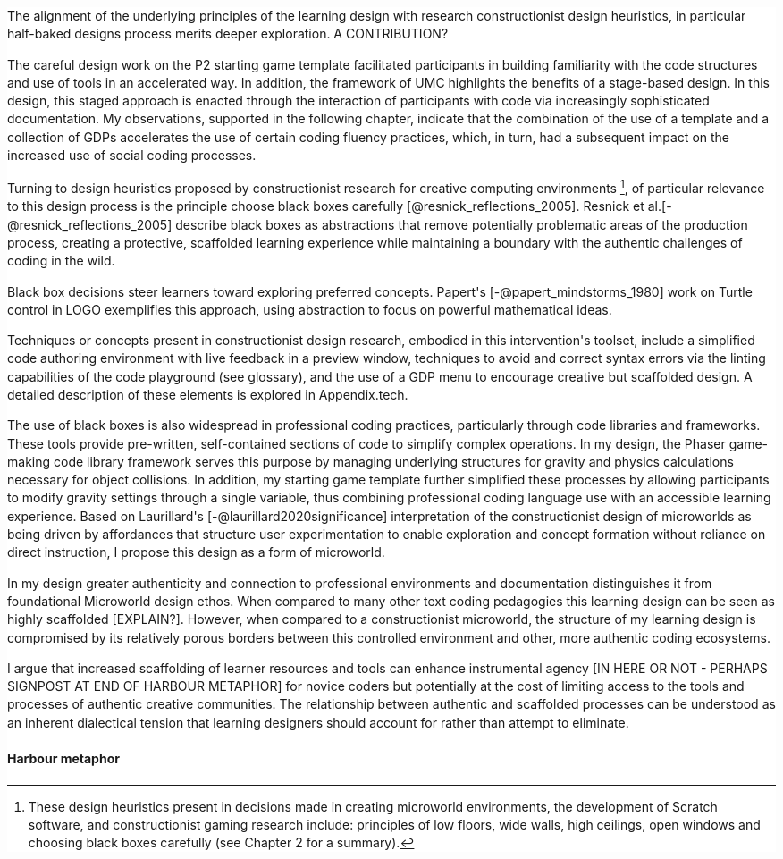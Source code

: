 The alignment of the underlying principles of the learning design with research constructionist design heuristics, in particular half-baked designs process merits deeper exploration. A CONTRIBUTION?



The careful design work on the P2 starting game template facilitated participants in building familiarity with the code structures and use of tools in an accelerated way. In addition, the framework of UMC highlights the benefits of a stage-based design. In this design, this staged approach is enacted through the interaction of participants with code via increasingly sophisticated documentation. My observations, supported in the following chapter, indicate that the combination of the use of a template and a collection of GDPs accelerates the use of certain coding fluency practices, which, in turn, had a subsequent impact on the increased use of social coding processes.

Turning to  design heuristics proposed by constructionist research for creative computing environments [^39], of particular relevance to this design process is the principle choose black boxes carefully [@resnick_reflections_2005]. Resnick et al.[-@resnick_reflections_2005] describe black boxes as abstractions that remove potentially problematic areas of the production process, creating a protective, scaffolded learning experience while maintaining a boundary with the authentic challenges of coding in the wild.

Black box decisions steer learners toward exploring preferred concepts. Papert's [-@papert_mindstorms_1980] work on Turtle control in LOGO exemplifies this approach, using abstraction to focus on powerful mathematical ideas.

Techniques or concepts present in constructionist design research, embodied in this intervention's toolset, include a simplified code authoring environment with live feedback in a preview window, techniques to avoid and correct syntax errors via the linting capabilities of the code playground (see glossary), and the use of a GDP menu to encourage creative but scaffolded design. A detailed description of these elements is explored in Appendix.tech.

The use of black boxes is also widespread in professional coding practices, particularly through code libraries and frameworks. These tools provide pre-written, self-contained sections of code to simplify complex operations. In my design, the Phaser game-making code library framework serves this purpose by managing underlying structures for gravity and physics calculations necessary for object collisions. In addition, my starting game template further simplified these processes by allowing participants to modify gravity settings through a single variable, thus combining professional coding language use with an accessible learning experience. Based on Laurillard's [-@laurillard2020significance] interpretation of the constructionist design of microworlds as being driven by affordances that structure user experimentation to enable exploration and concept formation without reliance on direct instruction, I propose this design as a form of microworld.

In my design greater authenticity and connection to professional environments and documentation distinguishes it from foundational Microworld design ethos. When compared to many other text coding pedagogies this learning design can be seen as highly scaffolded [EXPLAIN?]. However, when compared to a constructionist microworld, the structure of my learning design is compromised by its relatively porous borders between this controlled environment and other, more authentic coding ecosystems.

I argue that increased scaffolding of learner resources and tools can enhance instrumental agency [IN HERE OR NOT - PERHAPS SIGNPOST AT END OF HARBOUR METAPHOR] for novice coders but potentially at the cost of limiting access to the tools and processes of authentic creative communities. The relationship between authentic and scaffolded processes can be understood as an inherent dialectical tension that learning designers should account for rather than attempt to eliminate.



#### Harbour metaphor


[^1]:  I make the following opening announcement "We’ve got this one final making session next and then, if you can make it, the Monday after we can play our games and we can share them with students. We can make the students frustrated when they can’t beat our games. It’s usually quite fun. So, if we can do that - same time next week let me know. So, we’ll keep trying to help you and yes good luck everyone!".  See Appendix.V for full context. I CAN'T FIND THIS
[^2]: These tools are explored in a following section and include: a web-based coding tool (code playground), a game template that serves as the base for his game project, and a menu of documentation linking to code examples and tutorials.
[^3]: The invite email is included within Appendix A.
[^4]: At this early stage, I termed this process following _affinity paths_, imagining some would be drawn to artwork, some to music creation and others to code problems solving.
[^5]: These low-tech activities involving diverse non-coding processes helped surface ideas, supported collaborative group dynamics, and eased participants into the creative space without the pressure of unfamiliar digital tools. They are described in more detail in section C3 later in this chapter.
[^5b]: The process of playing games and analysing their component parts, guided by the Moveable Game Jam process is outlined in a way replicable by practitioners in Appendix Appendix D.2? themeing
[^6]: Reflections on this delay are included in Appendix D.1.a and reflect a convergence of my own tacit expectations to begin from first principles and my relative inexperience working in this area.
[^6b]: Choice of phaser.js as a JavaScript framework is outlined in Chapter 1, and explored in more detail in Appendix D.1.?
[^7]: As of October 2025 it is still available to view and play - https://codepen.io/mrmick/pen/jaXzxw?editors=0010.
[^8]: The term HTML5 games is included here as it was relevant at the time. HTML5 became a buzzword for modern webpages which included dynamic content due to the presence of JavaScript and css technology.
[^9]: A fuller breakdown of the features of code playgrounds is included in Appendix D.1.?
[^11]: While I wanted participants to be able to follow their interests, this total dis-enagement with coding was not optimal as we will see in section C3.
[^12]: See Chapter 2 for outlines of tinkering  or bricolage approaches [@bevan_learning_2015; @papert_epistemological_1990].
[^13]: See appendix bee for an example.
[^14]: This email included in Appendix.email illustrates a pivotal moment in  my understanding of the limits of my role as facilitator of an open process and the need to impose limitation.
[^14b]: Participants would try to jump up to the platforms in the game but find that they could not jump high enough ot progress. Figure 5.x below shows a white square as a player, red squares are hazards to be avoided, and yellow squares are rewards which must be collected to progress to the next level. A white line is shows indicating how high the player character can jump.
[^15]: Tools used in P1 included several audio and music making tools, Scratch as a graphical editor, and varied non software tools. See Appendix D.1.?  
[^16]: The structural decisions to support the use of a code playground are expanded with greater technical detail in Appendix D.1.?
[^17]: While a technical consideration beyond the scope of a non-technical reader this issue is significant for the participants experience. See Appendix D.1 game state for a technical exploration.
[^18a]: An online version which is easy access both game and code is viewable here as of 29.10.25 https://codepen.io/mrmick/pen/gbaOEgB?editors=0010. For a more long-term link see https://github.com/glitch-game-club/simple-game-to-edit
[^18]: Piskel is a pixel art graphical editor which participant both young and old appeared to find enjoyable and intuitive. See interview ? with Mark and Ed.
[^19]: A break down of the starter code design structure decisions and adaptations as a contribution to applied half-baked / UMC research.
[^20]: The errors made therefore were the right kind of errors. An exploration of the diffent kinds of resulting errors adn the process of debugging in relation to the use of GDPs is explored in more detail in Chapter 6.
[^20b]: While the term GDP has already been used in this thesis, as this stage for me there were still just game elements of features. WHERE TO DEVELOP THIS SHIFT?
[^21]: The time limitations one-off events at Mozilla conference (for technology educators), Feral Vector (for grass-roots game developers), and Manchester Libraries (local families) and for trainee computing teachers  helped me distil the essence of the affordances into an accelerated process of getting started with the design process.
[^22]: A version of the quick start cards is available as part of Appendix.tech.
[^23]: Code snippets and their co-location within code playground tools are explained in Chapter 2. In short they are code examples extracted from context in a way designed to facilitate reuse and often shared online as a community resource.
[^24]: See opening chapters of https://3m.flossmanuals.net/
[^25]: Mark and Ed described themselves as plodding throught that step by step documentations in Vignette ?. Writing these chapters prompted reflection balance structured guidance with choice-driven learning, which I describe within the manual as _meeting yourself in the middle_, reflecting that the starting chapters on foundational concepts were not designed to be read first.
[^26]: The evolution and of this theming is outlined in more detail in Appendix 5.theming
[^27]: Evidence of this diversity is present in Chapter 6 and in the Vignette data in Appendix.V.
[^28]: The introduction gave an outline of cultural barriers to CGD&P.
[^29]: A process drama is a drama activity which engages participants in a scenario in which they engage with a wider activity in role. The process drama of Phase one is explored in Appendix X.
[^30]: The immediate tension that the diverse tool set brought was in how much time playing with such a diverse set of non-coding practices took. In addition the greater diversity reduced the possibility or at least the fluency of peer learning that happened in later phases.
[^31]: TRY TO SUMMARISE IMPACT HERE FOR C1&2? - Research  particular on varied approaches to address alienation to coding games has been explored in Chapters 1 and 2. In particular see the work of by Kafai, Burke and Peppler [@kafai_constructionist_2015; @peppler_gaming_2009-1].
[^32]: More detail of the engagement and disengagement of Anastasia's family is described in the case study Appendix 5.bee,
[^33]: Fuller feedback is described in the Appendix 5.bee
[^33a]: see playful.playtesting
[^34]: In SGD the concept of proximal flow links flow theory and social engagement within the learning  [@basawapatna_zones_2013].
[^35]: The drama scenario was based on the techniques of undertaking a process within drama which I had explored in previous work with Manchester Met Drama education department [@caldwell_drama_2019]. See Appendix D.? for more information. And literature on Mantle of the Expert (website)
[^36]: Side missions or side quests are a concept from video games involving exploration. They complement main missions and offer greater choice over player experience.
[^36]: The drama narrative builds on work of Rebecca Patternson, Alison and myself [@patterson ]. It
[^37]:   The term map of learning dimensions . The map includes: computational thinking, systems thinking, computing concepts and practices. In Chapter 6, I present a framework of concepts.
[^37b]: While this process is outlined in Appendix 5.4?, it is not included in the narrative here as while useful for reflection, it lacked full implementation.
[^38]: The process of having to change the underlying structure of the template in P1 was something that one group found particularly jarring. An experience outlined in interview data (Maggie 1) and in Appendix.tech
[^39]: These design heuristics present in decisions made in creating microworld environments, the development of Scratch software, and constructionist gaming research include: principles of low floors, wide walls, high ceilings, open windows and choosing black boxes carefully (see Chapter 2 for a summary).
[^41]: The term harbour is also used metaphorically to indicate a space of safety, nurturing, or a gathering space for a community.
[^42]: In early stages, the process of clicking remix to expose the underlying code and try to fix and improve an incomplete game exposes a new frontier language of text code which for many will involves entering unfamiliar waters.
[^43]: An example of this being Toby and Dan (in Vignette 6) who, in their choice to change the game genre from platformer to maze game, leave the safety of a set of design patterns and paired support documentation. A process explored in more detail in Chapter 6.
[^44]: A fuller design summary which includes the P1 template and previous iterations  is included as Appendix. D.1.a and is available online here.  These resources are freely downloadable, and adaptable in line with the ethos of open educational resources.
[^45]: The process of developing shifting forms of agency is explored in more depth in Chapter 7
[^46]: These reflections on my own deeper motivations are explored in the discussion section of Chapter 6 in relations to the complex and expanded object of activity of this research.
[^cp]: Code playgrounds, as described in Chapter 2, are online environments used to test, share or invite help from online users on complete or partial code projects or problems, primarily for web-based project involving the technologies of HTML, CSS and variations of JavaScript (for more detail see Appendix 5.tech)